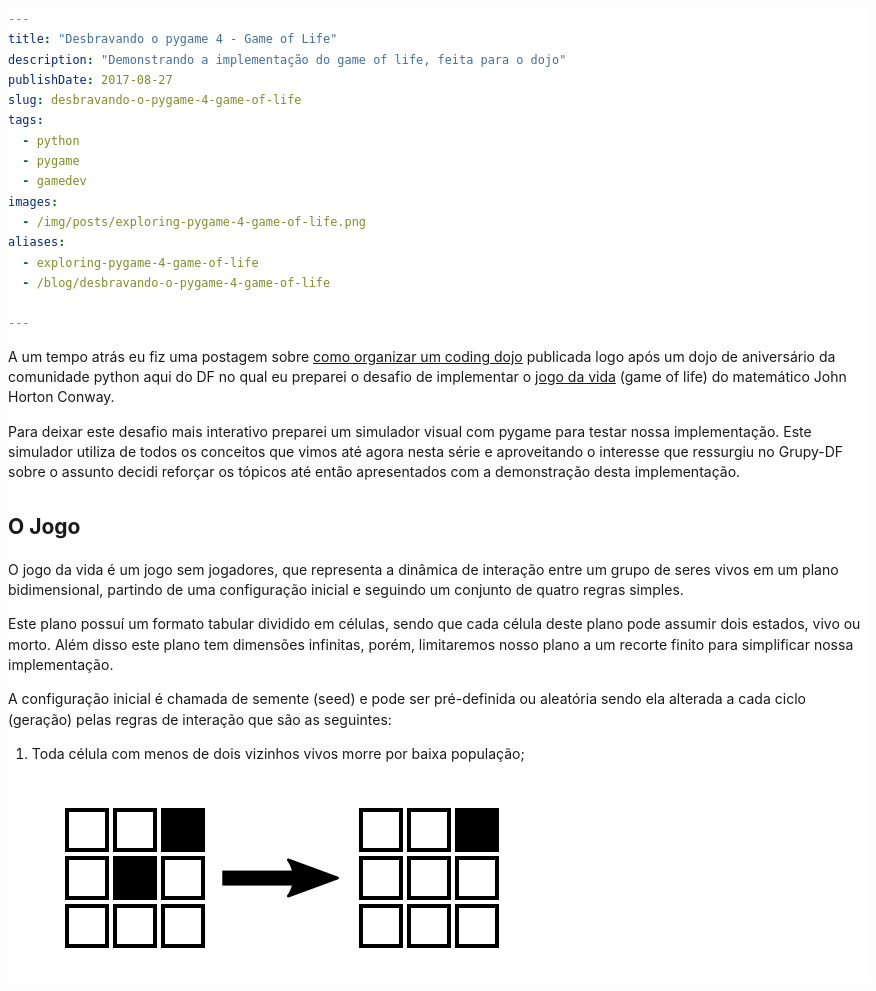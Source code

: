 ```yaml
---
title: "Desbravando o pygame 4 - Game of Life"
description: "Demonstrando a implementação do game of life, feita para o dojo"
publishDate: 2017-08-27
slug: desbravando-o-pygame-4-game-of-life
tags:
  - python
  - pygame
  - gamedev
images:
  - /img/posts/exploring-pygame-4-game-of-life.png
aliases:
  - exploring-pygame-4-game-of-life
  - /blog/desbravando-o-pygame-4-game-of-life

---
```


A um tempo atrás eu fiz uma postagem sobre [como organizar um coding dojo](/pt-br/blog/coding-dojo-101/) publicada logo após um dojo de aniversário da comunidade python aqui do DF no qual eu preparei o desafio de implementar o [jogo da vida](https://pt.wikipedia.org/wiki/Jogo_da_vida) (game of life) do matemático John Horton Conway.

Para deixar este desafio mais interativo preparei um simulador visual com pygame para testar nossa implementação. Este simulador utiliza de todos os conceitos que vimos até agora nesta série e aproveitando o interesse que ressurgiu no Grupy-DF sobre o assunto decidi reforçar os tópicos até então apresentados com a demonstração desta implementação.

## O Jogo

O jogo da vida é um jogo sem jogadores, que representa a dinâmica de interação entre um grupo de seres vivos em um plano bidimensional, partindo de uma configuração inicial e seguindo um conjunto de quatro regras simples.

Este plano possuí um formato tabular dividido em células, sendo que cada célula deste plano pode assumir dois estados, vivo ou morto. Além disso este plano tem dimensões infinitas, porém, limitaremos nosso plano a um recorte finito para simplificar nossa implementação.

A  configuração inicial é chamada de semente (seed) e pode ser pré-definida ou aleatória sendo ela alterada a cada ciclo (geração) pelas regras de interação que são as seguintes:

1. Toda célula com menos de dois vizinhos vivos morre por baixa população;

    ![regra um](assets/rule-one.png)
